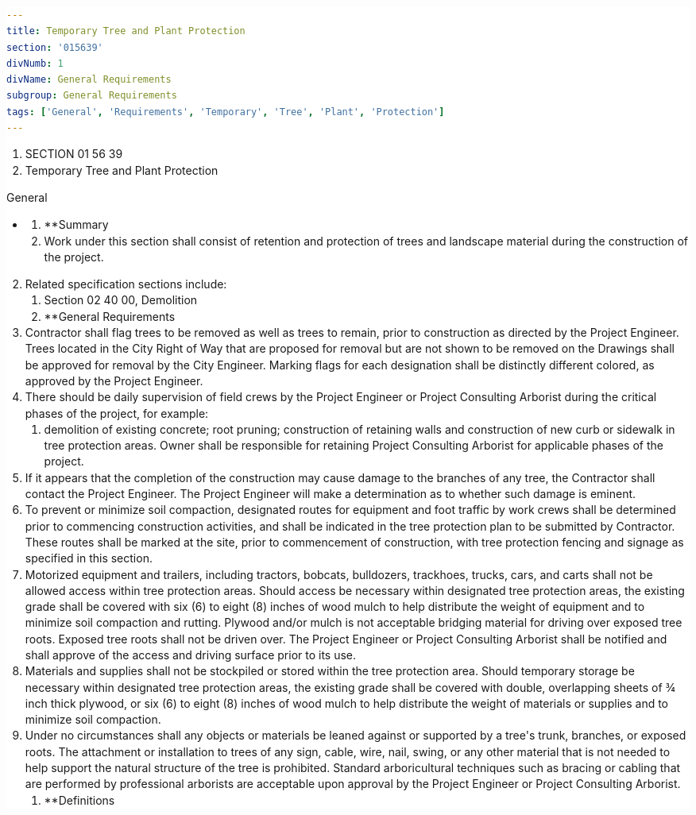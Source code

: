```yaml
---
title: Temporary Tree and Plant Protection
section: '015639'
divNumb: 1
divName: General Requirements
subgroup: General Requirements
tags: ['General', 'Requirements', 'Temporary', 'Tree', 'Plant', 'Protection']
---
```


   1. SECTION 01 56 39 
   1. Temporary Tree and Plant Protection

General

* 
	1. **Summary
   1. Work under this section shall consist of retention and protection of trees and landscape material during the construction of the project.
2. Related specification sections include:
	1. Section 02 40 00, Demolition
	2. **General Requirements
3. Contractor shall flag trees to be removed as well as trees to remain, prior to construction as directed by the Project Engineer. Trees located in the City Right of Way that are proposed for removal but are not shown to be removed on the Drawings shall be approved for removal by the City Engineer. Marking flags for each designation shall be distinctly different colored, as approved by the Project Engineer.
4. There should be daily supervision of field crews by the Project Engineer or Project Consulting Arborist during the critical phases of the project, for example:
      1. demolition of existing concrete; root pruning; construction of retaining walls and construction of new curb or sidewalk in tree protection areas. Owner shall be responsible for retaining Project Consulting Arborist for applicable phases of the project.
5. If it appears that the completion of the construction may cause damage to the branches of any tree, the Contractor shall contact the Project Engineer. The Project Engineer will make a determination as to whether such damage is eminent.
6. To prevent or minimize soil compaction, designated routes for equipment and foot traffic by work crews shall be determined prior to commencing construction activities, and shall be indicated in the tree protection plan to be submitted by Contractor. These routes shall be marked at the site, prior to commencement of construction, with tree protection fencing and signage as specified in this section.
7. Motorized equipment and trailers, including tractors, bobcats, bulldozers, trackhoes, trucks, cars, and carts shall not be allowed access within tree protection areas. Should access be necessary within designated tree protection areas, the existing grade shall be covered with six (6) to eight (8) inches of wood mulch to help distribute the weight of equipment and to minimize soil compaction and rutting. Plywood and/or mulch is not acceptable bridging material for driving over exposed tree roots. Exposed tree roots shall not be driven over. The Project Engineer or Project Consulting Arborist shall be notified and shall approve of the access and driving surface prior to its use.
8. Materials and supplies shall not be stockpiled or stored within the tree protection area. Should temporary storage be necessary within designated tree protection areas, the existing grade shall be covered with double, overlapping sheets of ¾ inch thick plywood, or six (6) to eight (8) inches of wood mulch to help distribute the weight of materials or supplies and to minimize soil compaction.
9. Under no circumstances shall any objects or materials be leaned against or supported by a tree's trunk, branches, or exposed roots. The attachment or installation to trees of any sign, cable, wire, nail, swing, or any other material that is not needed to help support the natural structure of the tree is prohibited. Standard arboricultural techniques such as bracing or cabling that are performed by professional arborists are acceptable upon approval by the Project Engineer or Project Consulting Arborist.
	1. **Definitions